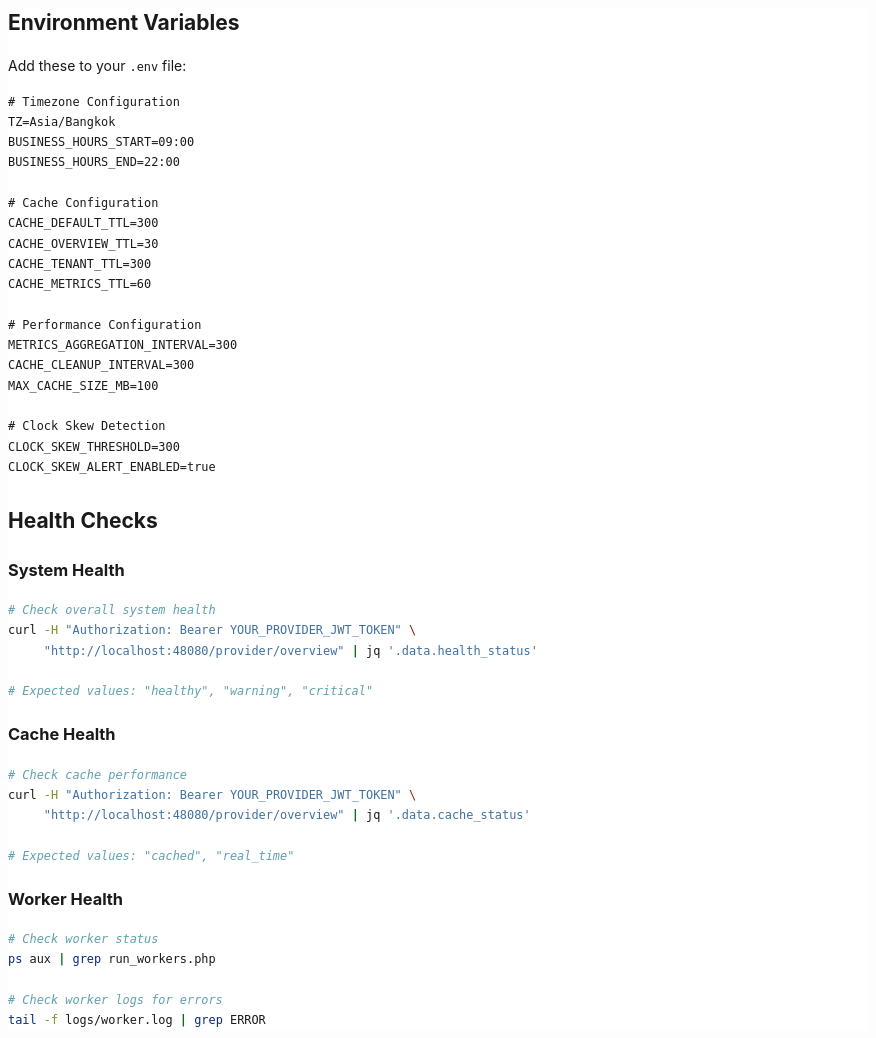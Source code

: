 ## Environment Variables

Add these to your `.env` file:

```env
# Timezone Configuration
TZ=Asia/Bangkok
BUSINESS_HOURS_START=09:00
BUSINESS_HOURS_END=22:00

# Cache Configuration
CACHE_DEFAULT_TTL=300
CACHE_OVERVIEW_TTL=30
CACHE_TENANT_TTL=300
CACHE_METRICS_TTL=60

# Performance Configuration
METRICS_AGGREGATION_INTERVAL=300
CACHE_CLEANUP_INTERVAL=300
MAX_CACHE_SIZE_MB=100

# Clock Skew Detection
CLOCK_SKEW_THRESHOLD=300
CLOCK_SKEW_ALERT_ENABLED=true
```

## Health Checks

### System Health
```bash
# Check overall system health
curl -H "Authorization: Bearer YOUR_PROVIDER_JWT_TOKEN" \
     "http://localhost:48080/provider/overview" | jq '.data.health_status'

# Expected values: "healthy", "warning", "critical"
```

### Cache Health
```bash
# Check cache performance
curl -H "Authorization: Bearer YOUR_PROVIDER_JWT_TOKEN" \
     "http://localhost:48080/provider/overview" | jq '.data.cache_status'

# Expected values: "cached", "real_time"
```

### Worker Health
```bash
# Check worker status
ps aux | grep run_workers.php

# Check worker logs for errors
tail -f logs/worker.log | grep ERROR
```
